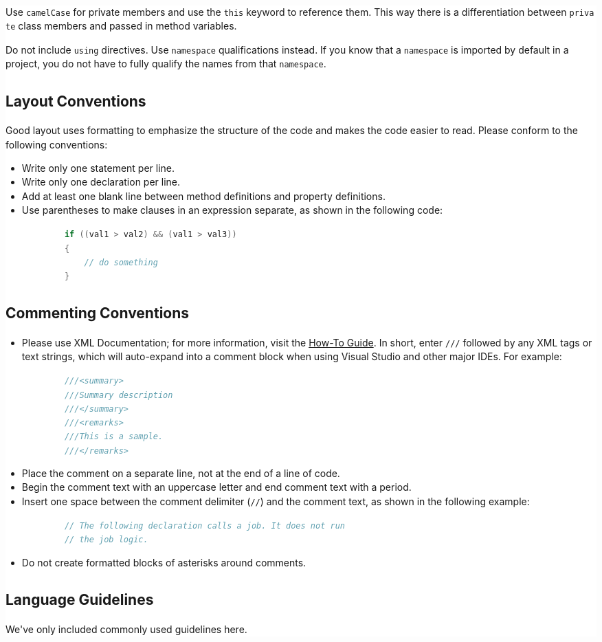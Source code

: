 Use `camelCase` for private members and use the `this` keyword to reference them. This way there is a differentiation between `private` class members and passed in method variables.

Do not include `using` directives. Use `namespace` qualifications instead. If you know that a `namespace` is imported by default in a project, you do not have to fully qualify the names from that `namespace`.

## Layout Conventions

Good layout uses formatting to emphasize the structure of the code and makes the code easier to read. Please conform to the following conventions:

- Write only one statement per line.
- Write only one declaration per line.
- Add at least one blank line between method definitions and property definitions.
- Use parentheses to make clauses in an expression separate, as shown in the following code:

```csharp
            if ((val1 > val2) && (val1 > val3))
            {
                // do something
            }
```

## Commenting Conventions

- Please use XML Documentation; for more information, visit the [How-To Guide](https://docs.microsoft.com/en-us/dotnet/articles/csharp/programming-guide/xmldoc/how-to-use-the-xml-documentation-features). In short, enter `///` followed by any XML tags or text strings, which will auto-expand into a comment block when using Visual Studio and other major IDEs. For example:

```csharp
            ///<summary>
            ///Summary description
            ///</summary>
            ///<remarks>
            ///This is a sample.
            ///</remarks>
```

- Place the comment on a separate line, not at the end of a line of code.
- Begin the comment text with an uppercase letter and end comment text with a period.
- Insert one space between the comment delimiter (`//`) and the comment text, as shown in the following example:

```csharp
            // The following declaration calls a job. It does not run
            // the job logic.
```

- Do not create formatted blocks of asterisks around comments.

## Language Guidelines

We've only included commonly used guidelines here.
